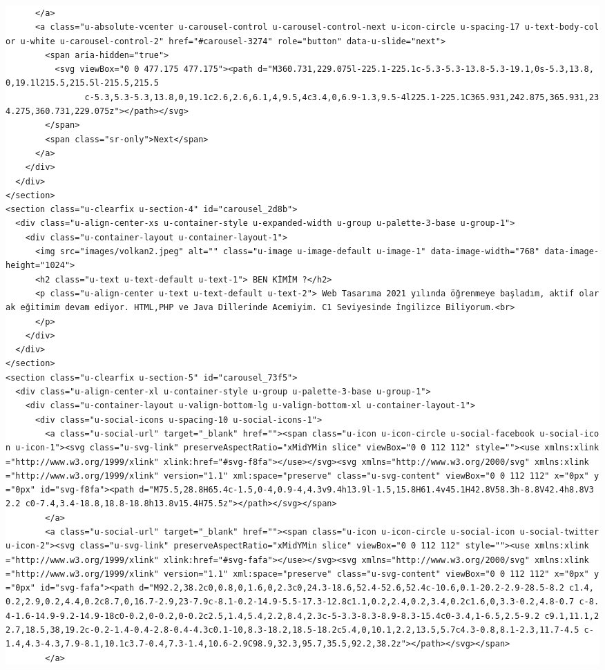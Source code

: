           </a>
          <a class="u-absolute-vcenter u-carousel-control u-carousel-control-next u-icon-circle u-spacing-17 u-text-body-color u-white u-carousel-control-2" href="#carousel-3274" role="button" data-u-slide="next">
            <span aria-hidden="true">
              <svg viewBox="0 0 477.175 477.175"><path d="M360.731,229.075l-225.1-225.1c-5.3-5.3-13.8-5.3-19.1,0s-5.3,13.8,0,19.1l215.5,215.5l-215.5,215.5
                    c-5.3,5.3-5.3,13.8,0,19.1c2.6,2.6,6.1,4,9.5,4c3.4,0,6.9-1.3,9.5-4l225.1-225.1C365.931,242.875,365.931,234.275,360.731,229.075z"></path></svg>
            </span>
            <span class="sr-only">Next</span>
          </a>
        </div>
      </div>
    </section>
    <section class="u-clearfix u-section-4" id="carousel_2d8b">
      <div class="u-align-center-xs u-container-style u-expanded-width u-group u-palette-3-base u-group-1">
        <div class="u-container-layout u-container-layout-1">
          <img src="images/volkan2.jpeg" alt="" class="u-image u-image-default u-image-1" data-image-width="768" data-image-height="1024">
          <h2 class="u-text u-text-default u-text-1"> BEN KİMİM ?</h2>
          <p class="u-align-center u-text u-text-default u-text-2"> Web Tasarıma 2021 yılında öğrenmeye başladım, aktif olarak eğitimim devam ediyor. HTML,PHP ve Java Dillerinde Acemiyim. C1 Seviyesinde İngilizce Biliyorum.<br>
          </p>
        </div>
      </div>
    </section>
    <section class="u-clearfix u-section-5" id="carousel_73f5">
      <div class="u-align-center-xl u-container-style u-group u-palette-3-base u-group-1">
        <div class="u-container-layout u-valign-bottom-lg u-valign-bottom-xl u-container-layout-1">
          <div class="u-social-icons u-spacing-10 u-social-icons-1">
            <a class="u-social-url" target="_blank" href=""><span class="u-icon u-icon-circle u-social-facebook u-social-icon u-icon-1"><svg class="u-svg-link" preserveAspectRatio="xMidYMin slice" viewBox="0 0 112 112" style=""><use xmlns:xlink="http://www.w3.org/1999/xlink" xlink:href="#svg-f8fa"></use></svg><svg xmlns="http://www.w3.org/2000/svg" xmlns:xlink="http://www.w3.org/1999/xlink" version="1.1" xml:space="preserve" class="u-svg-content" viewBox="0 0 112 112" x="0px" y="0px" id="svg-f8fa"><path d="M75.5,28.8H65.4c-1.5,0-4,0.9-4,4.3v9.4h13.9l-1.5,15.8H61.4v45.1H42.8V58.3h-8.8V42.4h8.8V32.2 c0-7.4,3.4-18.8,18.8-18.8h13.8v15.4H75.5z"></path></svg></span>
            </a>
            <a class="u-social-url" target="_blank" href=""><span class="u-icon u-icon-circle u-social-icon u-social-twitter u-icon-2"><svg class="u-svg-link" preserveAspectRatio="xMidYMin slice" viewBox="0 0 112 112" style=""><use xmlns:xlink="http://www.w3.org/1999/xlink" xlink:href="#svg-fafa"></use></svg><svg xmlns="http://www.w3.org/2000/svg" xmlns:xlink="http://www.w3.org/1999/xlink" version="1.1" xml:space="preserve" class="u-svg-content" viewBox="0 0 112 112" x="0px" y="0px" id="svg-fafa"><path d="M92.2,38.2c0,0.8,0,1.6,0,2.3c0,24.3-18.6,52.4-52.6,52.4c-10.6,0.1-20.2-2.9-28.5-8.2 c1.4,0.2,2.9,0.2,4.4,0.2c8.7,0,16.7-2.9,23-7.9c-8.1-0.2-14.9-5.5-17.3-12.8c1.1,0.2,2.4,0.2,3.4,0.2c1.6,0,3.3-0.2,4.8-0.7 c-8.4-1.6-14.9-9.2-14.9-18c0-0.2,0-0.2,0-0.2c2.5,1.4,5.4,2.2,8.4,2.3c-5-3.3-8.3-8.9-8.3-15.4c0-3.4,1-6.5,2.5-9.2 c9.1,11.1,22.7,18.5,38,19.2c-0.2-1.4-0.4-2.8-0.4-4.3c0.1-10,8.3-18.2,18.5-18.2c5.4,0,10.1,2.2,13.5,5.7c4.3-0.8,8.1-2.3,11.7-4.5 c-1.4,4.3-4.3,7.9-8.1,10.1c3.7-0.4,7.3-1.4,10.6-2.9C98.9,32.3,95.7,35.5,92.2,38.2z"></path></svg></span>
            </a>